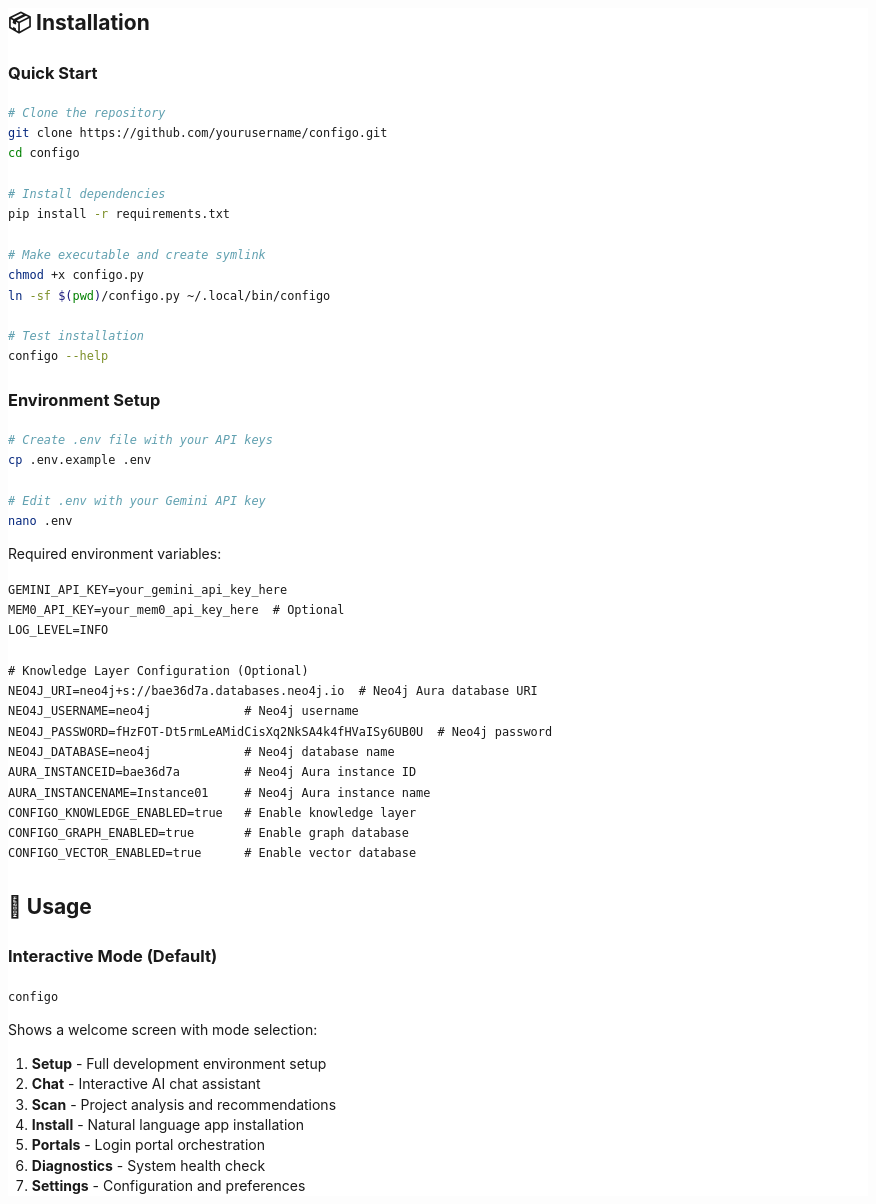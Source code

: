 ## 📦 Installation

### Quick Start
```bash
# Clone the repository
git clone https://github.com/yourusername/configo.git
cd configo

# Install dependencies
pip install -r requirements.txt

# Make executable and create symlink
chmod +x configo.py
ln -sf $(pwd)/configo.py ~/.local/bin/configo

# Test installation
configo --help
```

### Environment Setup
```bash
# Create .env file with your API keys
cp .env.example .env

# Edit .env with your Gemini API key
nano .env
```

Required environment variables:
```env
GEMINI_API_KEY=your_gemini_api_key_here
MEM0_API_KEY=your_mem0_api_key_here  # Optional
LOG_LEVEL=INFO

# Knowledge Layer Configuration (Optional)
NEO4J_URI=neo4j+s://bae36d7a.databases.neo4j.io  # Neo4j Aura database URI
NEO4J_USERNAME=neo4j             # Neo4j username
NEO4J_PASSWORD=fHzFOT-Dt5rmLeAMidCisXq2NkSA4k4fHVaISy6UB0U  # Neo4j password
NEO4J_DATABASE=neo4j             # Neo4j database name
AURA_INSTANCEID=bae36d7a         # Neo4j Aura instance ID
AURA_INSTANCENAME=Instance01     # Neo4j Aura instance name
CONFIGO_KNOWLEDGE_ENABLED=true   # Enable knowledge layer
CONFIGO_GRAPH_ENABLED=true       # Enable graph database
CONFIGO_VECTOR_ENABLED=true      # Enable vector database
```

## 🚀 Usage

### Interactive Mode (Default)
```bash
configo
```
Shows a welcome screen with mode selection:
1. **Setup** - Full development environment setup
2. **Chat** - Interactive AI chat assistant
3. **Scan** - Project analysis and recommendations
4. **Install** - Natural language app installation
5. **Portals** - Login portal orchestration
6. **Diagnostics** - System health check
7. **Settings** - Configuration and preferences
